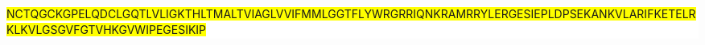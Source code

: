 <span style='background-color: yellow;'>N</span><span style='background-color: yellow;'>C</span><span style='background-color: yellow;'>T</span><span style='background-color: yellow;'>Q</span><span style='background-color: yellow;'>G</span><span style='background-color: yellow;'>C</span><span style='background-color: yellow;'>K</span><span style='background-color: yellow;'>G</span><span style='background-color: yellow;'>P</span><span style='background-color: yellow;'>E</span><span style='background-color: yellow;'>L</span><span style='background-color: yellow;'>Q</span><span style='background-color: yellow;'>D</span><span style='background-color: yellow;'>C</span><span style='background-color: yellow;'>L</span><span style='background-color: yellow;'>G</span><span style='background-color: yellow;'>Q</span><span style='background-color: yellow;'>T</span><span style='background-color: yellow;'>L</span><span style='background-color: yellow;'>V</span><span style='background-color: yellow;'>L</span><span style='background-color: yellow;'>I</span><span style='background-color: yellow;'>G</span><span style='background-color: yellow;'>K</span><span style='background-color: yellow;'>T</span><span style='background-color: yellow;'>H</span><span style='background-color: yellow;'>L</span><span style='background-color: yellow;'>T</span><span style='background-color: yellow;'>M</span><span style='background-color: yellow;'>A</span><span style='background-color: yellow;'>L</span><span style='background-color: yellow;'>T</span><span style='background-color: yellow;'>V</span><span style='background-color: yellow;'>I</span><span style='background-color: yellow;'>A</span><span style='background-color: yellow;'>G</span><span style='background-color: yellow;'>L</span><span style='background-color: yellow;'>V</span><span style='background-color: yellow;'>V</span><span style='background-color: yellow;'>I</span><span style='background-color: yellow;'>F</span><span style='background-color: yellow;'>M</span><span style='background-color: yellow;'>M</span><span style='background-color: yellow;'>L</span><span style='background-color: yellow;'>G</span><span style='background-color: yellow;'>G</span><span style='background-color: yellow;'>T</span><span style='background-color: yellow;'>F</span><span style='background-color: yellow;'>L</span><span style='background-color: yellow;'>Y</span><span style='background-color: yellow;'>W</span><span style='background-color: yellow;'>R</span><span style='background-color: yellow;'>G</span><span style='background-color: yellow;'>R</span><span style='background-color: yellow;'>R</span><span style='background-color: yellow;'>I</span><span style='background-color: yellow;'>Q</span><span style='background-color: yellow;'>N</span><span style='background-color: yellow;'>K</span><span style='background-color: yellow;'>R</span><span style='background-color: yellow;'>A</span><span style='background-color: yellow;'>M</span><span style='background-color: yellow;'>R</span><span style='background-color: yellow;'>R</span><span style='background-color: yellow;'>Y</span><span style='background-color: yellow;'>L</span><span style='background-color: yellow;'>E</span><span style='background-color: yellow;'>R</span><span style='background-color: yellow;'>G</span><span style='background-color: yellow;'>E</span><span style='background-color: yellow;'>S</span><span style='background-color: yellow;'>I</span><span style='background-color: yellow;'>E</span><span style='background-color: yellow;'>P</span><span style='background-color: yellow;'>L</span><span style='background-color: yellow;'>D</span><span style='background-color: yellow;'>P</span><span style='background-color: yellow;'>S</span><span style='background-color: yellow;'>E</span><span style='background-color: yellow;'>K</span><span style='background-color: yellow;'>A</span><span style='background-color: yellow;'>N</span><span style='background-color: yellow;'>K</span><span style='background-color: yellow;'>V</span><span style='background-color: yellow;'>L</span><span style='background-color: yellow;'>A</span><span style='background-color: yellow;'>R</span><span style='background-color: yellow;'>I</span><span style='background-color: yellow;'>F</span><span style='background-color: yellow;'>K</span><span style='background-color: yellow;'>E</span><span style='background-color: yellow;'>T</span><span style='background-color: yellow;'>E</span><span style='background-color: yellow;'>L</span><span style='background-color: yellow;'>R</span><span style='background-color: yellow;'>K</span><span style='background-color: yellow;'>L</span><span style='background-color: yellow;'>K</span><span style='background-color: yellow;'>V</span><span style='background-color: yellow;'>L</span><span style='background-color: yellow;'>G</span><span style='background-color: yellow;'>S</span><span style='background-color: yellow;'>G</span><span style='background-color: yellow;'>V</span><span style='background-color: yellow;'>F</span><span style='background-color: yellow;'>G</span><span style='background-color: yellow;'>T</span><span style='background-color: yellow;'>V</span><span style='background-color: yellow;'>H</span><span style='background-color: yellow;'>K</span><span style='background-color: yellow;'>G</span><span style='background-color: yellow;'>V</span><span style='background-color: yellow;'>W</span><span style='background-color: yellow;'>I</span><span style='background-color: yellow;'>P</span><span style='background-color: yellow;'>E</span><span style='background-color: yellow;'>G</span><span style='background-color: yellow;'>E</span><span style='background-color: yellow;'>S</span><span style='background-color: yellow;'>I</span><span style='background-color: yellow;'>K</span><span style='background-color: yellow;'>I</span><span style='background-color: yellow;'>P</span>